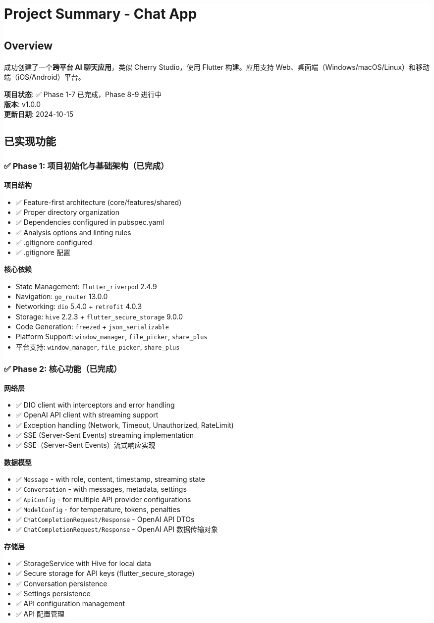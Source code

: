 # Project Summary - Chat App

## Overview

成功创建了一个**跨平台 AI 聊天应用**，类似 Cherry Studio，使用 Flutter 构建。应用支持 Web、桌面端（Windows/macOS/Linux）和移动端（iOS/Android）平台。

**项目状态**: ✅ Phase 1-7 已完成，Phase 8-9 进行中  
**版本**: v1.0.0  
**更新日期**: 2024-10-15

## 已实现功能

### ✅ Phase 1: 项目初始化与基础架构（已完成）

**项目结构**
- ✅ Feature-first architecture (core/features/shared)
- ✅ Proper directory organization
- ✅ Dependencies configured in pubspec.yaml
- ✅ Analysis options and linting rules
- ✅ .gitignore configured
- ✅ .gitignore 配置

**核心依赖**
- State Management: `flutter_riverpod` 2.4.9
- Navigation: `go_router` 13.0.0
- Networking: `dio` 5.4.0 + `retrofit` 4.0.3
- Storage: `hive` 2.2.3 + `flutter_secure_storage` 9.0.0
- Code Generation: `freezed` + `json_serializable`
- Platform Support: `window_manager`, `file_picker`, `share_plus`
- 平台支持: `window_manager`, `file_picker`, `share_plus`

### ✅ Phase 2: 核心功能（已完成）

**网络层**
- ✅ DIO client with interceptors and error handling
- ✅ OpenAI API client with streaming support
- ✅ Exception handling (Network, Timeout, Unauthorized, RateLimit)
- ✅ SSE (Server-Sent Events) streaming implementation
- ✅ SSE（Server-Sent Events）流式响应实现

**数据模型**
- ✅ `Message` - with role, content, timestamp, streaming state
- ✅ `Conversation` - with messages, metadata, settings
- ✅ `ApiConfig` - for multiple API provider configurations
- ✅ `ModelConfig` - for temperature, tokens, penalties
- ✅ `ChatCompletionRequest/Response` - OpenAI API DTOs
- ✅ `ChatCompletionRequest/Response` - OpenAI API 数据传输对象

**存储层**
- ✅ StorageService with Hive for local data
- ✅ Secure storage for API keys (flutter_secure_storage)
- ✅ Conversation persistence
- ✅ Settings persistence
- ✅ API configuration management
- ✅ API 配置管理
